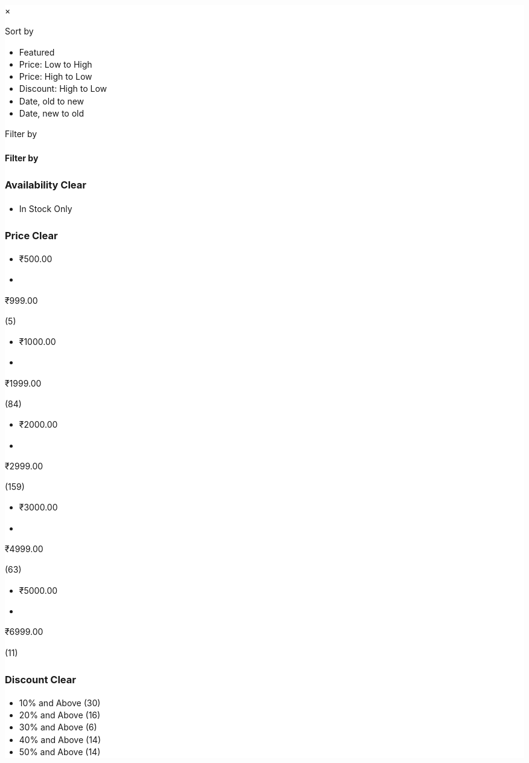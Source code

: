 ×

Sort by

- Featured
- Price: Low to High
- Price: High to Low
- Discount: High to Low
- Date, old to new
- Date, new to old

Filter by

#### Filter by

### Availability Clear

- In Stock Only

### Price Clear

- ₹500.00

-

₹999.00

(5)
- ₹1000.00

-

₹1999.00

(84)
- ₹2000.00

-

₹2999.00

(159)
- ₹3000.00

-

₹4999.00

(63)
- ₹5000.00

-

₹6999.00

(11)

### Discount Clear

- 10% and Above (30)
- 20% and Above (16)
- 30% and Above (6)
- 40% and Above (14)
- 50% and Above (14)
